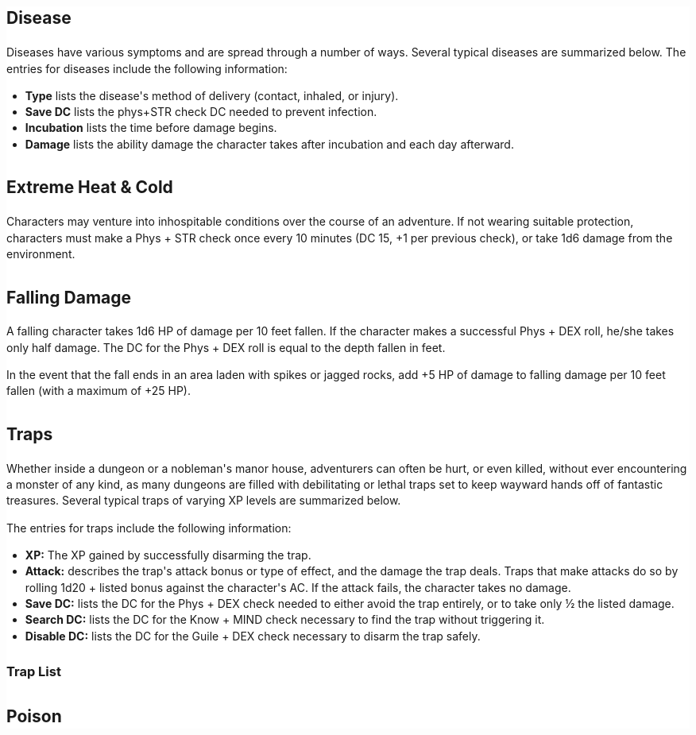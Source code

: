 ## Disease

Diseases have various symptoms and are spread through a number of ways. Several typical diseases are summarized below. The entries for diseases include the following information:

- **Type** lists the disease's method of delivery (contact, inhaled, or injury).
- **Save DC** lists the phys+STR check DC needed to prevent infection.
- **Incubation** lists the time before damage begins.
- **Damage** lists the ability damage the character takes after incubation and each day afterward.



## Extreme Heat & Cold

Characters may venture into inhospitable conditions over the course of an adventure. If not wearing suitable protection, characters must make a Phys + STR check once every 10 minutes (DC 15, +1 per previous check), or take 1d6 damage from the environment.

## Falling Damage

A falling character takes 1d6 HP of damage per 10 feet fallen. If the character makes a successful Phys + DEX roll, he/she takes only half damage. The DC for the Phys + DEX roll is equal to the depth fallen in feet.

In the event that the fall ends in an area laden with spikes or jagged rocks, add +5 HP of damage to falling damage per 10 feet fallen (with a maximum of +25 HP).

## Traps

Whether inside a dungeon or a nobleman's manor house, adventurers can often be hurt, or even killed, without ever encountering a monster of any kind, as many dungeons are filled with debilitating or lethal traps set to keep wayward hands off of fantastic treasures. Several typical traps of varying XP levels are summarized below.

The entries for traps include the following information:

- **XP:** The XP gained by successfully disarming the trap.
- **Attack:** describes the trap's attack bonus or type of effect, and the damage the trap deals. Traps that make attacks do so by rolling 1d20 + listed bonus against the character's AC. If the attack fails, the character takes no damage.
- **Save DC:** lists the DC for the Phys + DEX check needed to either avoid the trap entirely, or to take only ½ the listed damage.
- **Search DC:** lists the DC for the Know + MIND check necessary to find the trap without triggering it.
- **Disable DC:** lists the DC for the Guile + DEX check necessary to disarm the trap safely.



### Trap List





## Poison
